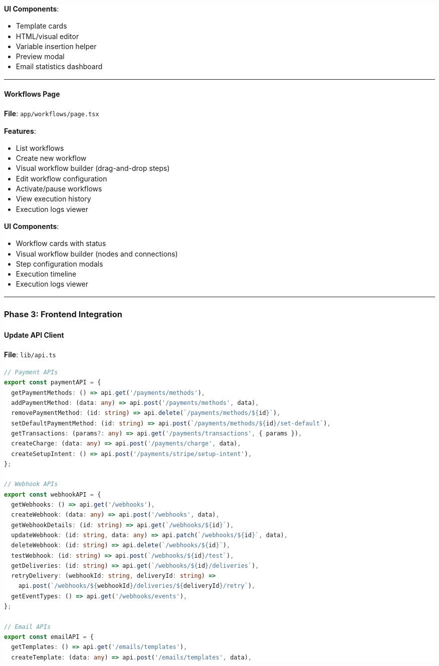 **UI Components**:
- Template cards
- HTML/visual editor
- Variable insertion helper
- Preview modal
- Email statistics dashboard

---

#### Workflows Page
**File**: `app/workflows/page.tsx`

**Features**:
- List workflows
- Create new workflow
- Visual workflow builder (drag-and-drop steps)
- Edit workflow configuration
- Activate/pause workflows
- View execution history
- Execution logs viewer

**UI Components**:
- Workflow cards with status
- Visual workflow builder (nodes and connections)
- Step configuration modals
- Execution timeline
- Execution logs viewer

---

### Phase 3: Frontend Integration

#### Update API Client
**File**: `lib/api.ts`

```typescript
// Payment APIs
export const paymentAPI = {
  getPaymentMethods: () => api.get('/payments/methods'),
  addPaymentMethod: (data: any) => api.post('/payments/methods', data),
  removePaymentMethod: (id: string) => api.delete(`/payments/methods/${id}`),
  setDefaultPaymentMethod: (id: string) => api.post(`/payments/methods/${id}/set-default`),
  getTransactions: (params?: any) => api.get('/payments/transactions', { params }),
  createCharge: (data: any) => api.post('/payments/charge', data),
  createSetupIntent: () => api.post('/payments/stripe/setup-intent'),
};

// Webhook APIs
export const webhookAPI = {
  getWebhooks: () => api.get('/webhooks'),
  createWebhook: (data: any) => api.post('/webhooks', data),
  getWebhookDetails: (id: string) => api.get(`/webhooks/${id}`),
  updateWebhook: (id: string, data: any) => api.patch(`/webhooks/${id}`, data),
  deleteWebhook: (id: string) => api.delete(`/webhooks/${id}`),
  testWebhook: (id: string) => api.post(`/webhooks/${id}/test`),
  getDeliveries: (id: string) => api.get(`/webhooks/${id}/deliveries`),
  retryDelivery: (webhookId: string, deliveryId: string) =>
    api.post(`/webhooks/${webhookId}/deliveries/${deliveryId}/retry`),
  getEventTypes: () => api.get('/webhooks/events'),
};

// Email APIs
export const emailAPI = {
  getTemplates: () => api.get('/emails/templates'),
  createTemplate: (data: any) => api.post('/emails/templates', data),
```